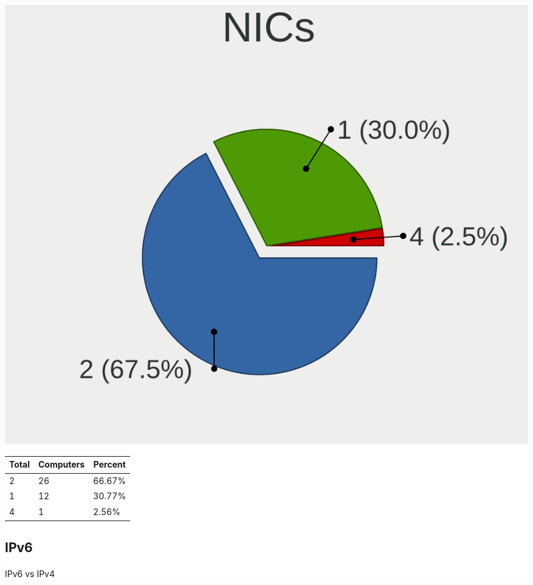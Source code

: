 ![NICs](./images/pie_chart_bsd/net_nics.svg)


| Total | Computers | Percent |
|-------|-----------|---------|
| 2     | 26        | 66.67%  |
| 1     | 12        | 30.77%  |
| 4     | 1         | 2.56%   |

IPv6
----

IPv6 vs IPv4
